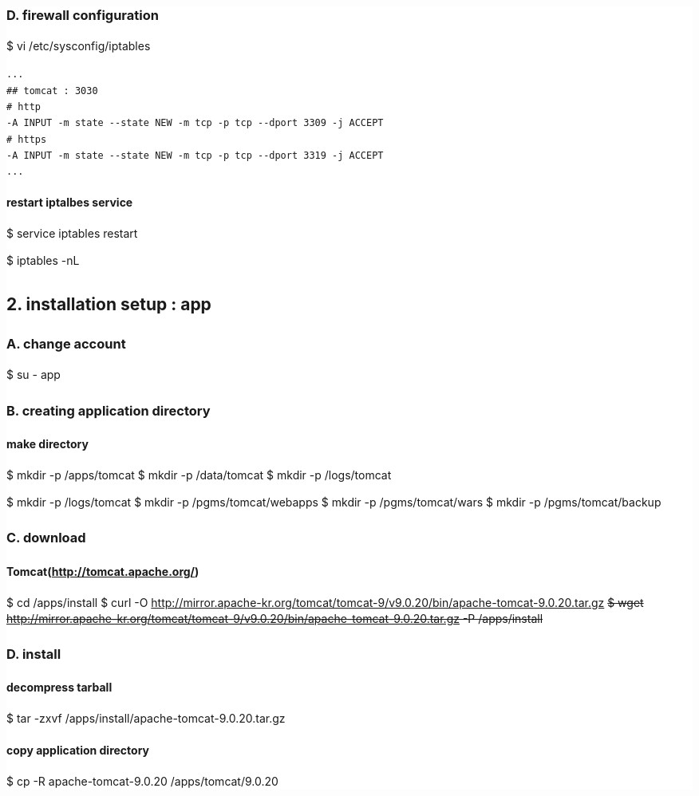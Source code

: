 ### D. firewall configuration

$ vi /etc/sysconfig/iptables
```
...  
## tomcat : 3030  
# http  
-A INPUT -m state --state NEW -m tcp -p tcp --dport 3309 -j ACCEPT  
# https  
-A INPUT -m state --state NEW -m tcp -p tcp --dport 3319 -j ACCEPT
...
```

#### restart iptalbes service 
$ service iptables restart

$ iptables -nL

## 2. installation setup : app

### A. change account

$ su - app

### B. creating application directory

#### make directory
$ mkdir -p /apps/tomcat
$ mkdir -p /data/tomcat
$ mkdir -p /logs/tomcat

$ mkdir -p /logs/tomcat
$ mkdir -p /pgms/tomcat/webapps
$ mkdir -p /pgms/tomcat/wars
$ mkdir -p /pgms/tomcat/backup

### C. download

#### Tomcat(http://tomcat.apache.org/)  

$ cd /apps/install
$ curl -O http://mirror.apache-kr.org/tomcat/tomcat-9/v9.0.20/bin/apache-tomcat-9.0.20.tar.gz
~~$ wget http://mirror.apache-kr.org/tomcat/tomcat-9/v9.0.20/bin/apache-tomcat-9.0.20.tar.gz -P /apps/install~~

### D. install

#### decompress tarball
$ tar -zxvf /apps/install/apache-tomcat-9.0.20.tar.gz

#### copy application directory
$ cp -R apache-tomcat-9.0.20 /apps/tomcat/9.0.20	
